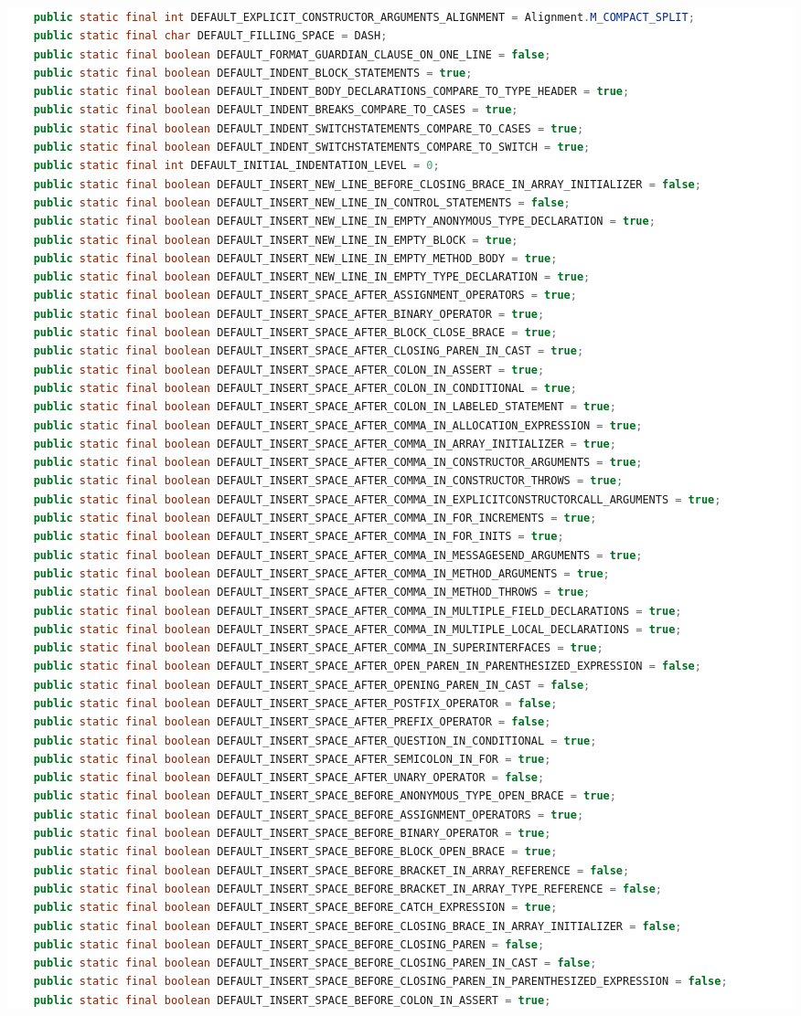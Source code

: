 ```java
	public static final int DEFAULT_EXPLICIT_CONSTRUCTOR_ARGUMENTS_ALIGNMENT = Alignment.M_COMPACT_SPLIT;
	public static final char DEFAULT_FILLING_SPACE = DASH;
	public static final boolean DEFAULT_FORMAT_GUARDIAN_CLAUSE_ON_ONE_LINE = false;
	public static final boolean DEFAULT_INDENT_BLOCK_STATEMENTS = true;
	public static final boolean DEFAULT_INDENT_BODY_DECLARATIONS_COMPARE_TO_TYPE_HEADER = true;
	public static final boolean DEFAULT_INDENT_BREAKS_COMPARE_TO_CASES = true;
	public static final boolean DEFAULT_INDENT_SWITCHSTATEMENTS_COMPARE_TO_CASES = true;
	public static final boolean DEFAULT_INDENT_SWITCHSTATEMENTS_COMPARE_TO_SWITCH = true;
	public static final int DEFAULT_INITIAL_INDENTATION_LEVEL = 0;
	public static final boolean DEFAULT_INSERT_NEW_LINE_BEFORE_CLOSING_BRACE_IN_ARRAY_INITIALIZER = false;
	public static final boolean DEFAULT_INSERT_NEW_LINE_IN_CONTROL_STATEMENTS = false;
	public static final boolean DEFAULT_INSERT_NEW_LINE_IN_EMPTY_ANONYMOUS_TYPE_DECLARATION = true;
	public static final boolean DEFAULT_INSERT_NEW_LINE_IN_EMPTY_BLOCK = true;
	public static final boolean DEFAULT_INSERT_NEW_LINE_IN_EMPTY_METHOD_BODY = true;
	public static final boolean DEFAULT_INSERT_NEW_LINE_IN_EMPTY_TYPE_DECLARATION = true;
	public static final boolean DEFAULT_INSERT_SPACE_AFTER_ASSIGNMENT_OPERATORS = true;
	public static final boolean DEFAULT_INSERT_SPACE_AFTER_BINARY_OPERATOR = true;
	public static final boolean DEFAULT_INSERT_SPACE_AFTER_BLOCK_CLOSE_BRACE = true;
	public static final boolean DEFAULT_INSERT_SPACE_AFTER_CLOSING_PAREN_IN_CAST = true;
	public static final boolean DEFAULT_INSERT_SPACE_AFTER_COLON_IN_ASSERT = true;
	public static final boolean DEFAULT_INSERT_SPACE_AFTER_COLON_IN_CONDITIONAL = true;
	public static final boolean DEFAULT_INSERT_SPACE_AFTER_COLON_IN_LABELED_STATEMENT = true;
	public static final boolean DEFAULT_INSERT_SPACE_AFTER_COMMA_IN_ALLOCATION_EXPRESSION = true;
	public static final boolean DEFAULT_INSERT_SPACE_AFTER_COMMA_IN_ARRAY_INITIALIZER = true;
	public static final boolean DEFAULT_INSERT_SPACE_AFTER_COMMA_IN_CONSTRUCTOR_ARGUMENTS = true;
	public static final boolean DEFAULT_INSERT_SPACE_AFTER_COMMA_IN_CONSTRUCTOR_THROWS = true;
	public static final boolean DEFAULT_INSERT_SPACE_AFTER_COMMA_IN_EXPLICITCONSTRUCTORCALL_ARGUMENTS = true;
	public static final boolean DEFAULT_INSERT_SPACE_AFTER_COMMA_IN_FOR_INCREMENTS = true;
	public static final boolean DEFAULT_INSERT_SPACE_AFTER_COMMA_IN_FOR_INITS = true;
	public static final boolean DEFAULT_INSERT_SPACE_AFTER_COMMA_IN_MESSAGESEND_ARGUMENTS = true;
	public static final boolean DEFAULT_INSERT_SPACE_AFTER_COMMA_IN_METHOD_ARGUMENTS = true;
	public static final boolean DEFAULT_INSERT_SPACE_AFTER_COMMA_IN_METHOD_THROWS = true;
	public static final boolean DEFAULT_INSERT_SPACE_AFTER_COMMA_IN_MULTIPLE_FIELD_DECLARATIONS = true;
	public static final boolean DEFAULT_INSERT_SPACE_AFTER_COMMA_IN_MULTIPLE_LOCAL_DECLARATIONS = true;
	public static final boolean DEFAULT_INSERT_SPACE_AFTER_COMMA_IN_SUPERINTERFACES = true;
	public static final boolean DEFAULT_INSERT_SPACE_AFTER_OPEN_PAREN_IN_PARENTHESIZED_EXPRESSION = false;
	public static final boolean DEFAULT_INSERT_SPACE_AFTER_OPENING_PAREN_IN_CAST = false;
	public static final boolean DEFAULT_INSERT_SPACE_AFTER_POSTFIX_OPERATOR = false;
	public static final boolean DEFAULT_INSERT_SPACE_AFTER_PREFIX_OPERATOR = false;
	public static final boolean DEFAULT_INSERT_SPACE_AFTER_QUESTION_IN_CONDITIONAL = true;
	public static final boolean DEFAULT_INSERT_SPACE_AFTER_SEMICOLON_IN_FOR = true;
	public static final boolean DEFAULT_INSERT_SPACE_AFTER_UNARY_OPERATOR = false;
	public static final boolean DEFAULT_INSERT_SPACE_BEFORE_ANONYMOUS_TYPE_OPEN_BRACE = true; 
	public static final boolean DEFAULT_INSERT_SPACE_BEFORE_ASSIGNMENT_OPERATORS = true;
	public static final boolean DEFAULT_INSERT_SPACE_BEFORE_BINARY_OPERATOR = true;
	public static final boolean DEFAULT_INSERT_SPACE_BEFORE_BLOCK_OPEN_BRACE = true;
	public static final boolean DEFAULT_INSERT_SPACE_BEFORE_BRACKET_IN_ARRAY_REFERENCE = false;
	public static final boolean DEFAULT_INSERT_SPACE_BEFORE_BRACKET_IN_ARRAY_TYPE_REFERENCE = false;
	public static final boolean DEFAULT_INSERT_SPACE_BEFORE_CATCH_EXPRESSION = true;
	public static final boolean DEFAULT_INSERT_SPACE_BEFORE_CLOSING_BRACE_IN_ARRAY_INITIALIZER = false;
	public static final boolean DEFAULT_INSERT_SPACE_BEFORE_CLOSING_PAREN = false;
	public static final boolean DEFAULT_INSERT_SPACE_BEFORE_CLOSING_PAREN_IN_CAST = false;
	public static final boolean DEFAULT_INSERT_SPACE_BEFORE_CLOSING_PAREN_IN_PARENTHESIZED_EXPRESSION = false;
	public static final boolean DEFAULT_INSERT_SPACE_BEFORE_COLON_IN_ASSERT = true;
```